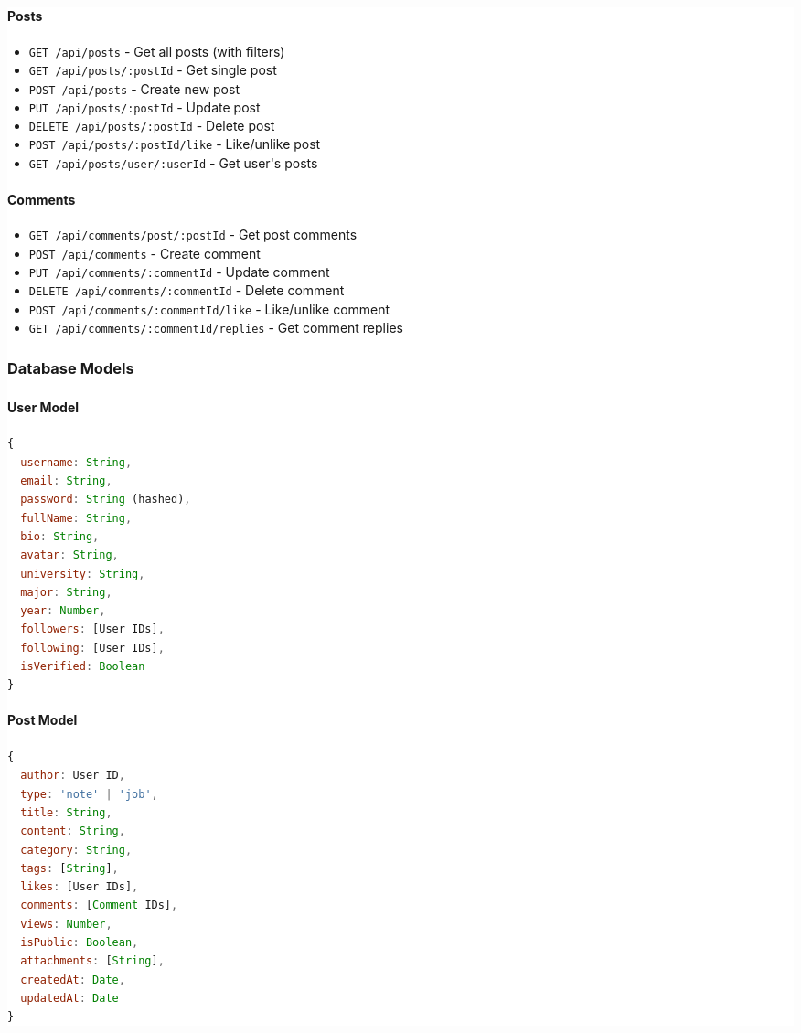 #### Posts
- `GET /api/posts` - Get all posts (with filters)
- `GET /api/posts/:postId` - Get single post
- `POST /api/posts` - Create new post
- `PUT /api/posts/:postId` - Update post
- `DELETE /api/posts/:postId` - Delete post
- `POST /api/posts/:postId/like` - Like/unlike post
- `GET /api/posts/user/:userId` - Get user's posts

#### Comments
- `GET /api/comments/post/:postId` - Get post comments
- `POST /api/comments` - Create comment
- `PUT /api/comments/:commentId` - Update comment
- `DELETE /api/comments/:commentId` - Delete comment
- `POST /api/comments/:commentId/like` - Like/unlike comment
- `GET /api/comments/:commentId/replies` - Get comment replies

### Database Models

#### User Model
```javascript
{
  username: String,
  email: String,
  password: String (hashed),
  fullName: String,
  bio: String,
  avatar: String,
  university: String,
  major: String,
  year: Number,
  followers: [User IDs],
  following: [User IDs],
  isVerified: Boolean
}
```

#### Post Model
```javascript
{
  author: User ID,
  type: 'note' | 'job',
  title: String,
  content: String,
  category: String,
  tags: [String],
  likes: [User IDs],
  comments: [Comment IDs],
  views: Number,
  isPublic: Boolean,
  attachments: [String],
  createdAt: Date,
  updatedAt: Date
}
```
